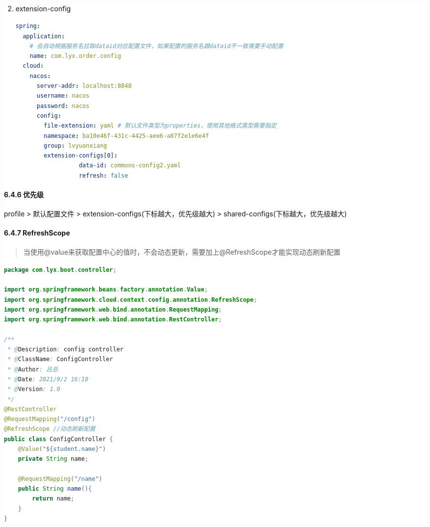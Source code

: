 2. extension-config

   ```yaml
   spring:
     application:
       # 会自动根据服务名拉取dataid对应配置文件，如果配置的服务名跟dataid不一致需要手动配置
       name: com.lyx.order.config
     cloud:
       nacos:
         server-addr: localhost:8848
         username: nacos
         password: nacos
         config:
           file-extension: yaml # 默认文件类型为properties，使用其他格式类型需要指定
           namespace: ba10e46f-431c-4425-aee6-a87f2e1e6e4f
           group: lvyuanxiang
           extension-configs[0]:
                     data-id: commons-config2.yaml
                     refresh: false
   ```



#### 6.4.6 优先级

profile > 默认配置文件 > extension-configs(下标越大，优先级越大) > shared-configs(下标越大，优先级越大) 



#### 6.4.7 RefreshScope

> 当使用@value来获取配置中心的值时，不会动态更新，需要加上@RefreshScope才能实现动态刷新配置

```java
package com.lyx.boot.controller;

import org.springframework.beans.factory.annotation.Value;
import org.springframework.cloud.context.config.annotation.RefreshScope;
import org.springframework.web.bind.annotation.RequestMapping;
import org.springframework.web.bind.annotation.RestController;

/**
 * @Description: config controller
 * @ClassName: ConfigController
 * @Author: 吕总
 * @Date: 2021/9/2 16:18
 * @Version: 1.0
 */
@RestController
@RequestMapping("/config")
@RefreshScope //动态刷新配置
public class ConfigController {
    @Value("${student.name}")
    private String name;

    @RequestMapping("/name")
    public String name(){
        return name;
    }
}

```

